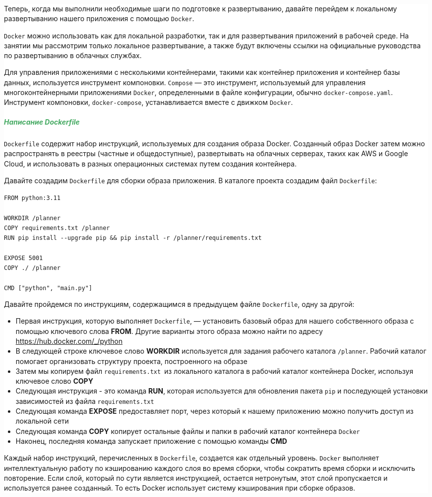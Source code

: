 Теперь, когда мы выполнили необходимые шаги по подготовке к развертыванию, давайте перейдем к локальному развертыванию нашего приложения с помощью `Docker`.

`Docker` можно использовать как для локальной разработки, так и для развертывания приложений в рабочей среде. На занятии мы рассмотрим только локальное развертывание, а также будут включены ссылки на официальные руководства по развертыванию в облачных службах.

Для управления приложениями с несколькими контейнерами, такими как контейнер приложения и контейнер базы данных, используется инструмент компоновки. `Compose` — это инструмент, используемый для управления многоконтейнерными приложениями `Docker`, определенными в файле конфигурации, обычно `docker-compose.yaml`. Инструмент компоновки, `docker-compose`, устанавливается вместе с движком `Docker`.

##### <font color="#46aa63">Написание Dockerfile</font>

`Dockerfile` содержит набор инструкций, используемых для создания образа Docker. Созданный образ Docker затем можно распространять в реестры (частные и общедоступные), развертывать на облачных серверах, таких как AWS и Google Cloud, и использовать в разных операционных системах путем создания контейнера.

Давайте создадим `Dockerfile` для сборки образа приложения. В каталоге проекта создадим файл `Dockerfile`:

```txt
FROM python:3.11  
  
WORKDIR /planner  
COPY requirements.txt /planner  
RUN pip install --upgrade pip && pip install -r /planner/requirements.txt
  
EXPOSE 5001
COPY ./ /planner  
  
CMD ["python", "main.py"]
```


Давайте пройдемся по инструкциям, содержащимся в предыдущем файле `Dockerfile`, одну за другой:

- Первая инструкция, которую выполняет `Dockerfile`, — установить базовый образ для нашего собственного образа с помощью ключевого слова **FROM**. Другие варианты этого образа можно найти по адресу https://hub.docker.com/_/python
- В следующей строке ключевое слово **WORKDIR** используется для задания рабочего каталога `/planner`. Рабочий каталог помогает организовать структуру проекта, построенного на образе
- Затем мы копируем файл `requirements.txt `из локального каталога в рабочий каталог контейнера Docker, используя ключевое слово **COPY**
- Следующая инструкция - это команда **RUN**, которая используется для обновления пакета `pip` и последующей установки зависимостей из файла `requirements.txt`
- Следующая команда **EXPOSE** предоставляет порт, через который к нашему приложению можно получить доступ из локальной сети
- Следующая команда **COPY** копирует остальные файлы и папки в рабочий каталог контейнера `Docker`
- Наконец, последняя команда запускает приложение с помощью команды **CMD**

 Каждый набор инструкций, перечисленных в `Dockerfile`, создается как отдельный уровень. `Docker` выполняет интеллектуальную работу по кэшированию каждого слоя во время сборки, чтобы сократить время сборки и исключить повторение. Если слой, который по сути является инструкцией, остается нетронутым, этот слой пропускается и используется ранее созданный. То есть Docker использует систему кэширования при сборке образов.
 